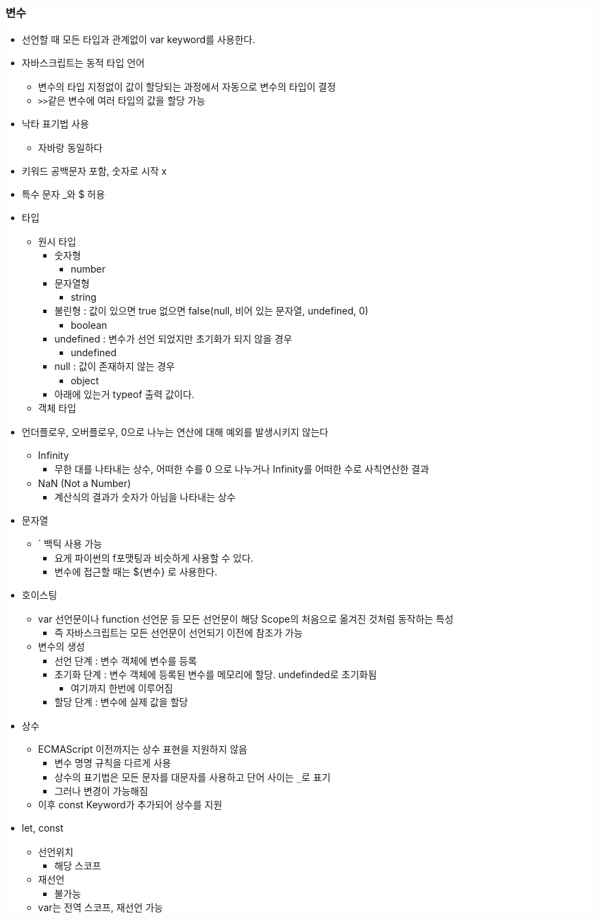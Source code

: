 ### 변수

- 선언할 때 모든 타입과 관계없이 var keyword를 사용한다.

- 자바스크립트는 동적 타입 언어
  - 변수의 타입 지정없이 값이 할당되는 과정에서 자동으로 변수의 타입이 결정
  - `>>`같은 변수에 여러 타입의 값을 할당 가능
- 낙타 표기법 사용
  - 자바랑 동일하다
- 키워드 공백문자 포함, 숫자로 시작 x
- 특수 문자 _와 $ 허용
- 타입
  - 원시 타입
    - 숫자형
      - number
    - 문자열형
      - string
    - 불린형 : 값이 있으면 true 없으면 false(null, 비어 있는 문자열, undefined, 0)
      - boolean
    - undefined : 변수가 선언 되었지만 초기화가 되지 않을 경우
      - undefined 
    - null : 값이 존재하지 않는 경우
      - object
    - 아래에 있는거 typeof 출력 값이다.
  - 객체 타입

- 언더플로우, 오버플로우, 0으로 나누는 연산에 대해 예외를 발생시키지 않는다
  - Infinity
    - 무한 대를 나타내는 상수, 어떠한 수를 0 으로 나누거나 Infinity를 어떠한 수로 사칙연산한 결과
  - NaN (Not a Number) 
    - 계산식의 결과가 숫자가 아님을 나타내는 상수
- 문자열
  - ` 백틱 사용 가능
    - 요게 파이썬의 f포맷팅과 비슷하게 사용할 수 있다.
    - 변수에 접근할 때는 ${변수} 로 사용한다.
- 호이스팅
  - var 선언문이나 function 선언문 등 모든 선언문이 해당 Scope의 처음으로 옮겨진 것처럼 동작하는 특성
    - 즉 자바스크립트는 모든 선언문이 선언되기 이전에 참조가 가능
  - 변수의 생성
    - 선언 단계 : 변수 객체에 변수를 등록
    - 초기화 단계 : 변수 객체에 등록된 변수를 메모리에 할당. undefinded로 초기화됨
      - 여기까지 한번에 이루어짐
    - 할당 단계 : 변수에 실제 값을 할당

- 상수
  - ECMAScript 이전까지는 상수 표현을 지원하지 않음
    - 변수 명명 규칙을 다르게 사용
    - 상수의 표기법은 모든 문자를 대문자를 사용하고 단어 사이는 `_`로 표기
    - 그러나 변경이 가능해짐
  - 이후 const Keyword가 추가되어 상수를 지원
- let, const
  - 선언위치
    - 해당 스코프
  - 재선언
    - 불가능
  - var는 전역 스코프, 재선언 가능
